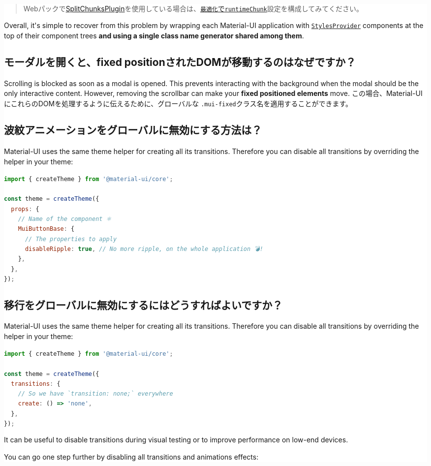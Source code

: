 > Webパックで[SplitChunksPlugin](https://webpack.js.org/plugins/split-chunks-plugin/)を使用している場合は、[`最適化`で`runtimeChunk`](https://webpack.js.org/configuration/optimization/#optimization-runtimechunk)設定を構成してみてください。

Overall, it's simple to recover from this problem by wrapping each Material-UI application with [`StylesProvider`](/styles/api/#stylesprovider) components at the top of their component trees **and using a single class name generator shared among them**.

## モーダルを開くと、fixed positionされたDOMが移動するのはなぜですか？

Scrolling is blocked as soon as a modal is opened. This prevents interacting with the background when the modal should be the only interactive content. However, removing the scrollbar can make your **fixed positioned elements** move. この場合、Material-UIにこれらのDOMを処理するように伝えるために、グローバルな `.mui-fixed`クラス名を適用することができます。

## 波紋アニメーションをグローバルに無効にする方法は？

Material-UI uses the same theme helper for creating all its transitions. Therefore you can disable all transitions by overriding the helper in your theme:

```js
import { createTheme } from '@material-ui/core';

const theme = createTheme({
  props: {
    // Name of the component ⚛️
    MuiButtonBase: {
      // The properties to apply
      disableRipple: true, // No more ripple, on the whole application 💣!
    },
  },
});
```

## 移行をグローバルに無効にするにはどうすればよいですか？

Material-UI uses the same theme helper for creating all its transitions. Therefore you can disable all transitions by overriding the helper in your theme:

```js
import { createTheme } from '@material-ui/core';

const theme = createTheme({
  transitions: {
    // So we have `transition: none;` everywhere
    create: () => 'none',
  },
});
```

It can be useful to disable transitions during visual testing or to improve performance on low-end devices.

You can go one step further by disabling all transitions and animations effects:
